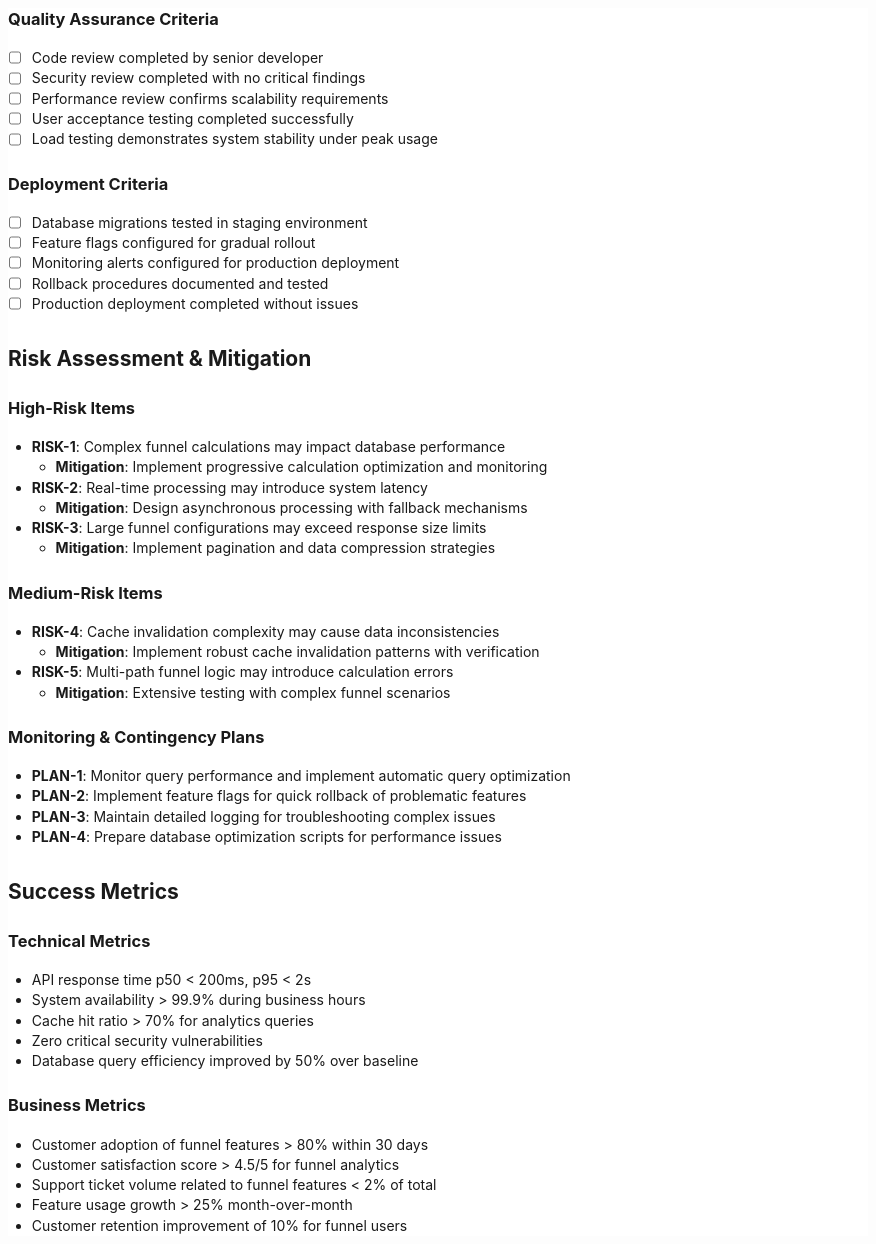 ### Quality Assurance Criteria
- [ ] Code review completed by senior developer
- [ ] Security review completed with no critical findings
- [ ] Performance review confirms scalability requirements
- [ ] User acceptance testing completed successfully
- [ ] Load testing demonstrates system stability under peak usage

### Deployment Criteria
- [ ] Database migrations tested in staging environment
- [ ] Feature flags configured for gradual rollout
- [ ] Monitoring alerts configured for production deployment
- [ ] Rollback procedures documented and tested
- [ ] Production deployment completed without issues

## Risk Assessment & Mitigation

### High-Risk Items
- **RISK-1**: Complex funnel calculations may impact database performance
  - **Mitigation**: Implement progressive calculation optimization and monitoring
- **RISK-2**: Real-time processing may introduce system latency
  - **Mitigation**: Design asynchronous processing with fallback mechanisms
- **RISK-3**: Large funnel configurations may exceed response size limits
  - **Mitigation**: Implement pagination and data compression strategies

### Medium-Risk Items  
- **RISK-4**: Cache invalidation complexity may cause data inconsistencies
  - **Mitigation**: Implement robust cache invalidation patterns with verification
- **RISK-5**: Multi-path funnel logic may introduce calculation errors
  - **Mitigation**: Extensive testing with complex funnel scenarios

### Monitoring & Contingency Plans
- **PLAN-1**: Monitor query performance and implement automatic query optimization
- **PLAN-2**: Implement feature flags for quick rollback of problematic features
- **PLAN-3**: Maintain detailed logging for troubleshooting complex issues
- **PLAN-4**: Prepare database optimization scripts for performance issues

## Success Metrics

### Technical Metrics
- API response time p50 < 200ms, p95 < 2s
- System availability > 99.9% during business hours
- Cache hit ratio > 70% for analytics queries
- Zero critical security vulnerabilities
- Database query efficiency improved by 50% over baseline

### Business Metrics
- Customer adoption of funnel features > 80% within 30 days
- Customer satisfaction score > 4.5/5 for funnel analytics
- Support ticket volume related to funnel features < 2% of total
- Feature usage growth > 25% month-over-month
- Customer retention improvement of 10% for funnel users

